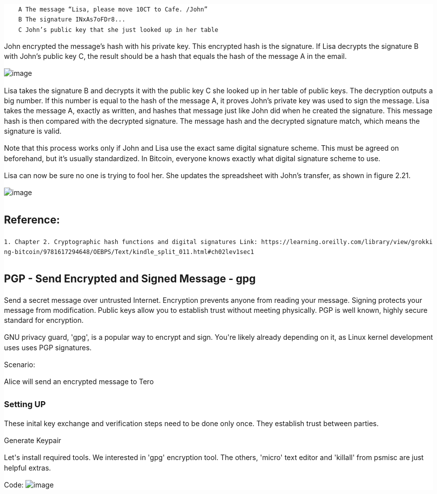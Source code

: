         A The message “Lisa, please move 10CT to Cafe. /John”
        B The signature INxAs7oFDr8...
        C John’s public key that she just looked up in her table

John encrypted the message’s hash with his private key. This encrypted hash is the signature. If Lisa decrypts the signature B with John’s public key C, the result should be a hash that equals the hash of the message A in the email.

![image](https://github.com/LuisObana/MyHomeWork/assets/149092789/c11f613c-0f22-4f3c-b121-0cef9142b8cf)

Lisa takes the signature B and decrypts it with the public key C she looked up in her table of public keys. The decryption outputs a big number. If this number is equal to the hash of the message A, it proves John’s private key was used to sign the message. Lisa takes the message A, exactly as written, and hashes that message just like John did when he created the signature. This message hash is then compared with the decrypted signature. The message hash and the decrypted signature match, which means the signature is valid.

Note that this process works only if John and Lisa use the exact same digital signature scheme. This must be agreed on beforehand, but it’s usually standardized. In Bitcoin, everyone knows exactly what digital signature scheme to use.

Lisa can now be sure no one is trying to fool her. She updates the spreadsheet with John’s transfer, as shown in figure 2.21.

![image](https://github.com/LuisObana/MyHomeWork/assets/149092789/86dcf02f-cc4d-461c-9b5b-01e40ad46d06)

## Reference:
    1. Chapter 2. Cryptographic hash functions and digital signatures Link: https://learning.oreilly.com/library/view/grokking-bitcoin/9781617294648/OEBPS/Text/kindle_split_011.html#ch02lev1sec1 

## PGP - Send Encrypted and Signed Message - gpg

Send a secret message over untrusted Internet. Encryption prevents anyone from reading your message. Signing protects your message from modification. Public keys allow you to establish trust without meeting physically. PGP is well known, highly secure standard for encryption.

GNU privacy guard, 'gpg', is a popular way to encrypt and sign. You're likely already depending on it, as Linux kernel development uses uses PGP signatures.

Scenario:

Alice will send an encrypted message to Tero

### Setting UP

These inital key exchange and verification steps need to be done only once. They establish trust between parties.

Generate Keypair

Let's install required tools. We interested in 'gpg' encryption tool. The others, 'micro' text editor and 'killall' from psmisc are just helpful extras.

Code:
![image](https://github.com/LuisObana/MyHomeWork/assets/149092789/a8c95eda-cc27-4df2-8d8f-8be5c3f99f68)
